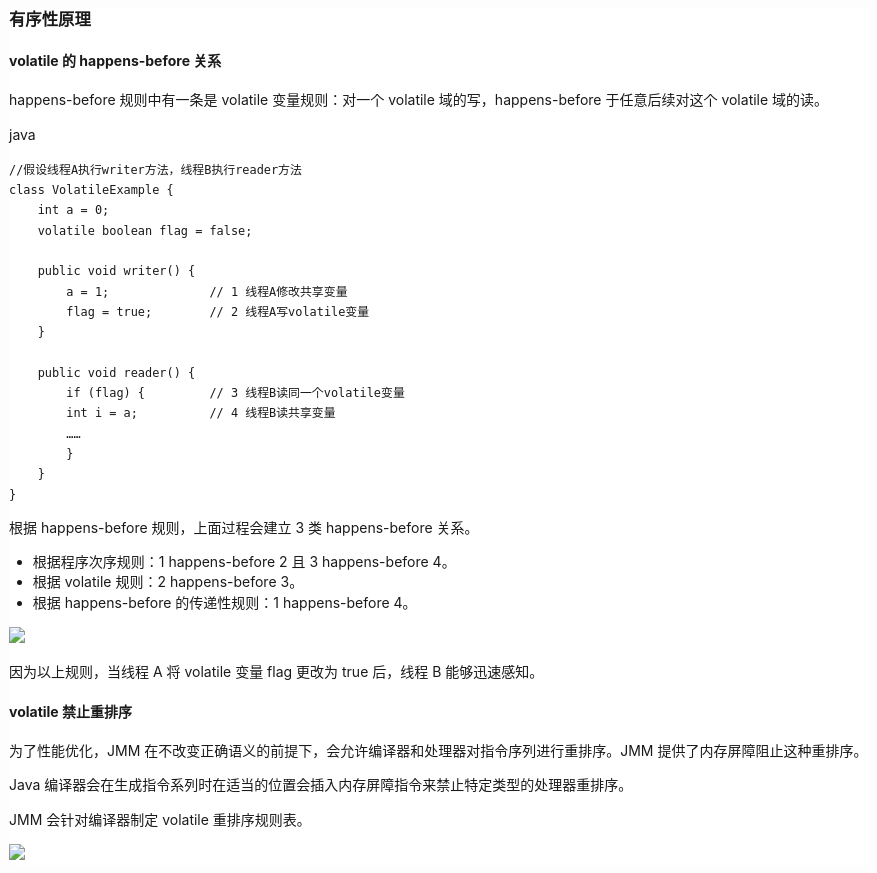 
### 有序性原理


#### volatile 的 happens\-before 关系


happens\-before 规则中有一条是 volatile 变量规则：对一个 volatile 域的写，happens\-before 于任意后续对这个 volatile 域的读。


java
```
//假设线程A执行writer方法，线程B执行reader方法
class VolatileExample {
    int a = 0;
    volatile boolean flag = false;
    
    public void writer() {
        a = 1;              // 1 线程A修改共享变量
        flag = true;        // 2 线程A写volatile变量
    } 
    
    public void reader() {
        if (flag) {         // 3 线程B读同一个volatile变量
        int i = a;          // 4 线程B读共享变量
        ……
        }
    }
}
```

根据 happens\-before 规则，上面过程会建立 3 类 happens\-before 关系。


* 根据程序次序规则：1 happens\-before 2 且 3 happens\-before 4。
* 根据 volatile 规则：2 happens\-before 3。
* 根据 happens\-before 的传递性规则：1 happens\-before 4。


[![](https://seven97-blog.oss-cn-hangzhou.aliyuncs.com/imgs/202404251029184.jpg)](https://seven97-blog.oss-cn-hangzhou.aliyuncs.com/imgs/202404251029184.jpg)


因为以上规则，当线程 A 将 volatile 变量 flag 更改为 true 后，线程 B 能够迅速感知。


#### volatile 禁止重排序


为了性能优化，JMM 在不改变正确语义的前提下，会允许编译器和处理器对指令序列进行重排序。JMM 提供了内存屏障阻止这种重排序。


Java 编译器会在生成指令系列时在适当的位置会插入内存屏障指令来禁止特定类型的处理器重排序。


JMM 会针对编译器制定 volatile 重排序规则表。


[![](https://seven97-blog.oss-cn-hangzhou.aliyuncs.com/imgs/202404251029181.jpg)](https://seven97-blog.oss-cn-hangzhou.aliyuncs.com/imgs/202404251029181.jpg)
